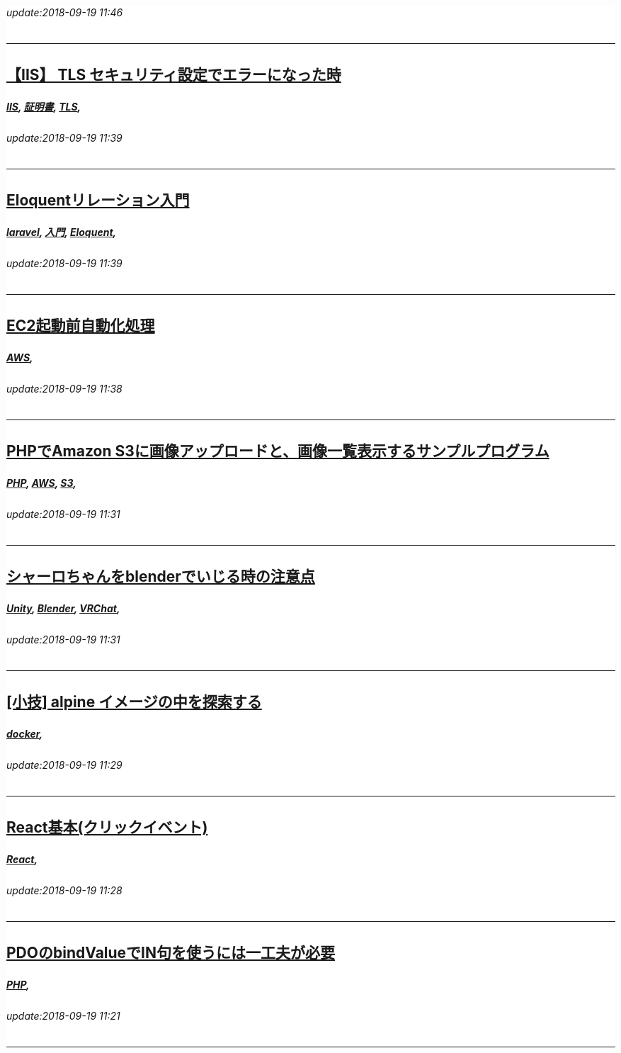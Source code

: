###### update:2018-09-19 11:46
---
## [【IIS】 TLS セキュリティ設定でエラーになった時](https://qiita.com/mofu622/items/0a797689483aa673ab1e)
##### [IIS](https://qiita.com/tags/IIS), [証明書](https://qiita.com/tags/証明書), [TLS](https://qiita.com/tags/TLS), 
###### update:2018-09-19 11:39
---
## [Eloquentリレーション入門](https://qiita.com/mtakehara21/items/3cef9d12869d162e1ce9)
##### [laravel](https://qiita.com/tags/laravel), [入門](https://qiita.com/tags/入門), [Eloquent](https://qiita.com/tags/Eloquent), 
###### update:2018-09-19 11:39
---
## [EC2起動前自動化処理](https://qiita.com/piyojiro/items/eddf789a35983204708c)
##### [AWS](https://qiita.com/tags/AWS), 
###### update:2018-09-19 11:38
---
## [PHPでAmazon S3に画像アップロードと、画像一覧表示するサンプルプログラム](https://qiita.com/p_s_m_t/items/4f823b01d339b5776627)
##### [PHP](https://qiita.com/tags/PHP), [AWS](https://qiita.com/tags/AWS), [S3](https://qiita.com/tags/S3), 
###### update:2018-09-19 11:31
---
## [シャーロちゃんをblenderでいじる時の注意点](https://qiita.com/akiakishitai/items/26d27588ea10d30d7100)
##### [Unity](https://qiita.com/tags/Unity), [Blender](https://qiita.com/tags/Blender), [VRChat](https://qiita.com/tags/VRChat), 
###### update:2018-09-19 11:31
---
## [[小技] alpine イメージの中を探索する](https://qiita.com/sei40kr/items/61bf60212a435d925c7a)
##### [docker](https://qiita.com/tags/docker), 
###### update:2018-09-19 11:29
---
## [React基本(クリックイベント)](https://qiita.com/yousuke_asami/items/1f65a37db0087e546620)
##### [React](https://qiita.com/tags/React), 
###### update:2018-09-19 11:28
---
## [PDOのbindValueでIN句を使うには一工夫が必要](https://qiita.com/tmasu/items/7a3534a09ef591428a3f)
##### [PHP](https://qiita.com/tags/PHP), 
###### update:2018-09-19 11:21
---